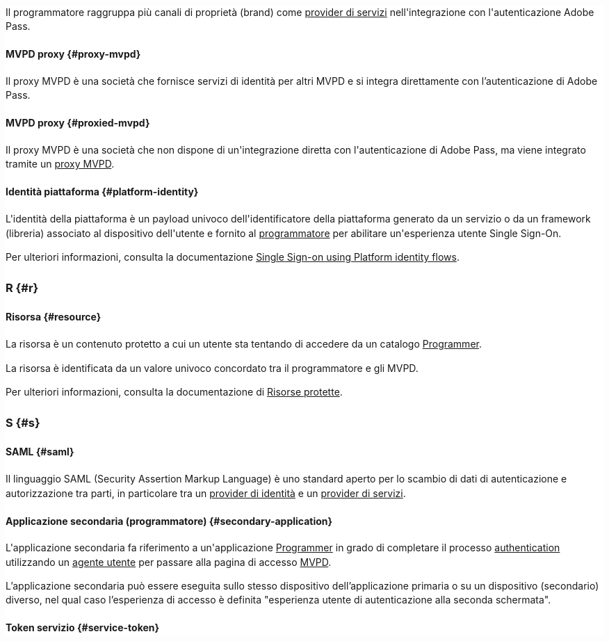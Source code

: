Il programmatore raggruppa più canali di proprietà (brand) come [provider di servizi](#service-provider) nell&#39;integrazione con l&#39;autenticazione Adobe Pass.

#### MVPD proxy {#proxy-mvpd}

Il proxy MVPD è una società che fornisce servizi di identità per altri MVPD e si integra direttamente con l’autenticazione di Adobe Pass.

#### MVPD proxy {#proxied-mvpd}

Il proxy MVPD è una società che non dispone di un&#39;integrazione diretta con l&#39;autenticazione di Adobe Pass, ma viene integrato tramite un [proxy MVPD](#proxy-mvpd).

#### Identità piattaforma {#platform-identity}

L&#39;identità della piattaforma è un payload univoco dell&#39;identificatore della piattaforma generato da un servizio o da un framework (libreria) associato al dispositivo dell&#39;utente e fornito al [programmatore](#programmer) per abilitare un&#39;esperienza utente Single Sign-On.

Per ulteriori informazioni, consulta la documentazione [Single Sign-on using Platform identity flows](/help/authentication/integration-guide-programmers/rest-apis/rest-api-v2/flows/single-sign-on-access-flows/rest-api-v2-single-sign-on-platform-identity-flows.md).

### R {#r}

#### Risorsa {#resource}

La risorsa è un contenuto protetto a cui un utente sta tentando di accedere da un catalogo [Programmer](#programmer).

La risorsa è identificata da un valore univoco concordato tra il programmatore e gli MVPD.

Per ulteriori informazioni, consulta la documentazione di [Risorse protette](/help/authentication/integration-guide-programmers/features-standard/entitlements/decisions.md#protected-resources).

### S {#s}

#### SAML {#saml}

Il linguaggio SAML (Security Assertion Markup Language) è uno standard aperto per lo scambio di dati di autenticazione e autorizzazione tra parti, in particolare tra un [provider di identità](#identity-provider) e un [provider di servizi](#sp).

#### Applicazione secondaria (programmatore) {#secondary-application}

L&#39;applicazione secondaria fa riferimento a un&#39;applicazione [Programmer](#programmer) in grado di completare il processo [authentication](#authentication) utilizzando un [agente utente](#user-agent) per passare alla pagina di accesso [MVPD](#mvpd).

L’applicazione secondaria può essere eseguita sullo stesso dispositivo dell’applicazione primaria o su un dispositivo (secondario) diverso, nel qual caso l’esperienza di accesso è definita &quot;esperienza utente di autenticazione alla seconda schermata&quot;.

#### Token servizio {#service-token}
